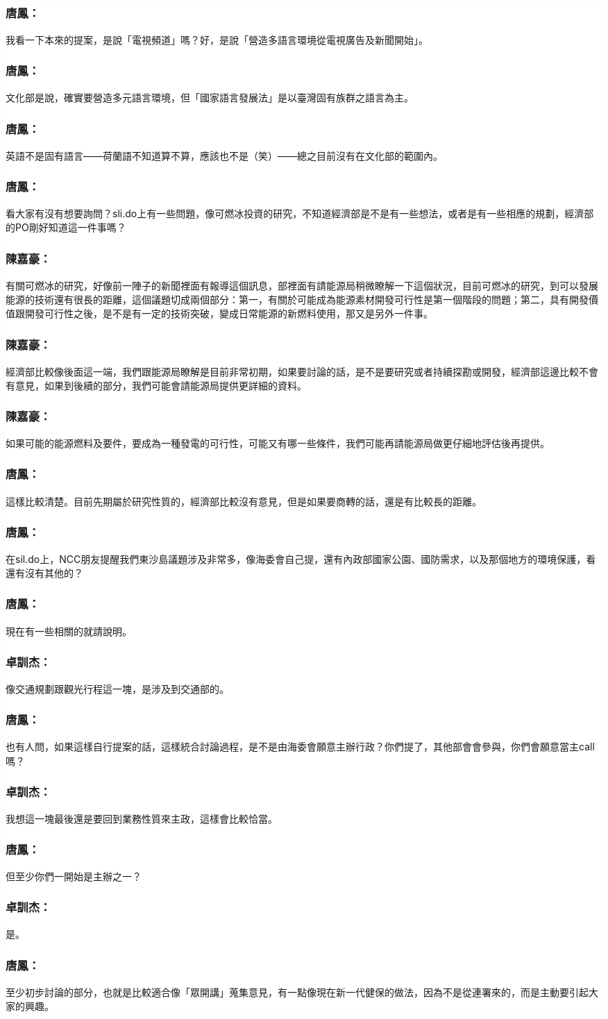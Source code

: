 ### 唐鳳：
我看一下本來的提案，是說「電視頻道」嗎？好，是說「營造多語言環境從電視廣告及新聞開始」。

### 唐鳳：
文化部是說，確實要營造多元語言環境，但「國家語言發展法」是以臺灣固有族群之語言為主。

### 唐鳳：
英語不是固有語言——荷蘭語不知道算不算，應該也不是（笑）——總之目前沒有在文化部的範圍內。

### 唐鳳：
看大家有沒有想要詢問？sli.do上有一些問題，像可燃冰投資的研究，不知道經濟部是不是有一些想法，或者是有一些相應的規劃，經濟部的PO剛好知道這一件事嗎？

### 陳嘉豪：
有關可燃冰的研究，好像前一陣子的新聞裡面有報導這個訊息，部裡面有請能源局稍微瞭解一下這個狀況，目前可燃冰的研究，到可以發展能源的技術還有很長的距離，這個議題切成兩個部分：第一，有關於可能成為能源素材開發可行性是第一個階段的問題；第二，具有開發價值跟開發可行性之後，是不是有一定的技術突破，變成日常能源的新燃料使用，那又是另外一件事。

### 陳嘉豪：
經濟部比較像後面這一端，我們跟能源局瞭解是目前非常初期，如果要討論的話，是不是要研究或者持續探勘或開發，經濟部這邊比較不會有意見，如果到後續的部分，我們可能會請能源局提供更詳細的資料。

### 陳嘉豪：
如果可能的能源燃料及要件，要成為一種發電的可行性，可能又有哪一些條件，我們可能再請能源局做更仔細地評估後再提供。

### 唐鳳：
這樣比較清楚。目前先期屬於研究性質的，經濟部比較沒有意見，但是如果要商轉的話，還是有比較長的距離。

### 唐鳳：
在sil.do上，NCC朋友提醒我們東沙島議題涉及非常多，像海委會自己提，還有內政部國家公園、國防需求，以及那個地方的環境保護，看還有沒有其他的？

### 唐鳳：
現在有一些相關的就請說明。

### 卓訓杰：
像交通規劃跟觀光行程這一塊，是涉及到交通部的。

### 唐鳳：
也有人問，如果這樣自行提案的話，這樣統合討論過程，是不是由海委會願意主辦行政？你們提了，其他部會會參與，你們會願意當主call嗎？

### 卓訓杰：
我想這一塊最後還是要回到業務性質來主政，這樣會比較恰當。

### 唐鳳：
但至少你們一開始是主辦之一？

### 卓訓杰：
是。

### 唐鳳：
至少初步討論的部分，也就是比較適合像「眾開講」蒐集意見，有一點像現在新一代健保的做法，因為不是從連署來的，而是主動要引起大家的興趣。
